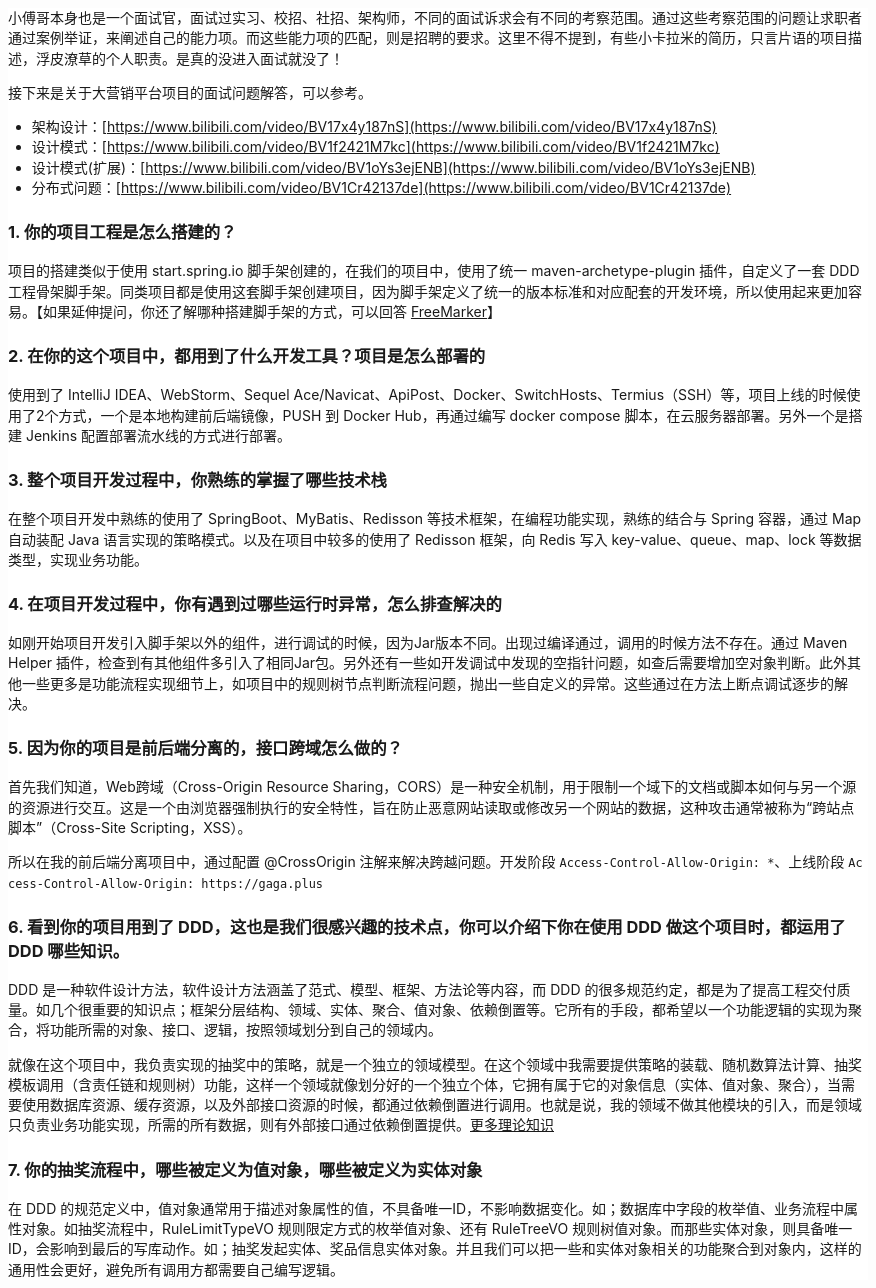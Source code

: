 小傅哥本身也是一个面试官，面试过实习、校招、社招、架构师，不同的面试诉求会有不同的考察范围。通过这些考察范围的问题让求职者通过案例举证，来阐述自己的能力项。而这些能力项的匹配，则是招聘的要求。这里不得不提到，有些小卡拉米的简历，只言片语的项目描述，浮皮潦草的个人职责。是真的没进入面试就没了！

接下来是关于大营销平台项目的面试问题解答，可以参考。

- 架构设计：[https://www.bilibili.com/video/BV17x4y187nS](https://www.bilibili.com/video/BV17x4y187nS)
- 设计模式：[https://www.bilibili.com/video/BV1f2421M7kc](https://www.bilibili.com/video/BV1f2421M7kc)
- 设计模式(扩展)：[https://www.bilibili.com/video/BV1oYs3ejENB](https://www.bilibili.com/video/BV1oYs3ejENB)
- 分布式问题：[https://www.bilibili.com/video/BV1Cr42137de](https://www.bilibili.com/video/BV1Cr42137de)

### 1. 你的项目工程是怎么搭建的？

项目的搭建类似于使用 start.spring.io 脚手架创建的，在我们的项目中，使用了统一 maven-archetype-plugin 插件，自定义了一套 DDD 工程骨架脚手架。同类项目都是使用这套脚手架创建项目，因为脚手架定义了统一的版本标准和对应配套的开发环境，所以使用起来更加容易。【如果延伸提问，你还了解哪种搭建脚手架的方式，可以回答 [FreeMarker](http://freemarker.foofun.cn/)】

### 2. 在你的这个项目中，都用到了什么开发工具？项目是怎么部署的

使用到了 IntelliJ IDEA、WebStorm、Sequel Ace/Navicat、ApiPost、Docker、SwitchHosts、Termius（SSH）等，项目上线的时候使用了2个方式，一个是本地构建前后端镜像，PUSH 到 Docker Hub，再通过编写 docker compose 脚本，在云服务器部署。另外一个是搭建 Jenkins 配置部署流水线的方式进行部署。

### 3. 整个项目开发过程中，你熟练的掌握了哪些技术栈

在整个项目开发中熟练的使用了 SpringBoot、MyBatis、Redisson 等技术框架，在编程功能实现，熟练的结合与 Spring 容器，通过 Map 自动装配 Java 语言实现的策略模式。以及在项目中较多的使用了 Redisson 框架，向 Redis 写入 key-value、queue、map、lock 等数据类型，实现业务功能。

### 4. 在项目开发过程中，你有遇到过哪些运行时异常，怎么排查解决的

如刚开始项目开发引入脚手架以外的组件，进行调试的时候，因为Jar版本不同。出现过编译通过，调用的时候方法不存在。通过 Maven Helper 插件，检查到有其他组件多引入了相同Jar包。另外还有一些如开发调试中发现的空指针问题，如查后需要增加空对象判断。此外其他一些更多是功能流程实现细节上，如项目中的规则树节点判断流程问题，抛出一些自定义的异常。这些通过在方法上断点调试逐步的解决。

### 5. 因为你的项目是前后端分离的，接口跨域怎么做的？

首先我们知道，Web跨域（Cross-Origin Resource Sharing，CORS）是一种安全机制，用于限制一个域下的文档或脚本如何与另一个源的资源进行交互。这是一个由浏览器强制执行的安全特性，旨在防止恶意网站读取或修改另一个网站的数据，这种攻击通常被称为“跨站点脚本”（Cross-Site Scripting，XSS）。

所以在我的前后端分离项目中，通过配置 @CrossOrigin 注解来解决跨越问题。开发阶段 `Access-Control-Allow-Origin: *`、上线阶段 `Access-Control-Allow-Origin: https://gaga.plus`

### 6. 看到你的项目用到了 DDD，这也是我们很感兴趣的技术点，你可以介绍下你在使用 DDD 做这个项目时，都运用了 DDD 哪些知识。

DDD 是一种软件设计方法，软件设计方法涵盖了范式、模型、框架、方法论等内容，而 DDD 的很多规范约定，都是为了提高工程交付质量。如几个很重要的知识点；框架分层结构、领域、实体、聚合、值对象、依赖倒置等。它所有的手段，都希望以一个功能逻辑的实现为聚合，将功能所需的对象、接口、逻辑，按照领域划分到自己的领域内。

就像在这个项目中，我负责实现的抽奖中的策略，就是一个独立的领域模型。在这个领域中我需要提供策略的装载、随机数算法计算、抽奖模板调用（含责任链和规则树）功能，这样一个领域就像划分好的一个独立个体，它拥有属于它的对象信息（实体、值对象、聚合），当需要使用数据库资源、缓存资源，以及外部接口资源的时候，都通过依赖倒置进行调用。也就是说，我的领域不做其他模块的引入，而是领域只负责业务功能实现，所需的所有数据，则有外部接口通过依赖倒置提供。[更多理论知识](https://t.zsxq.com/17tqSU5CE)

### 7. 你的抽奖流程中，哪些被定义为值对象，哪些被定义为实体对象

在 DDD 的规范定义中，值对象通常用于描述对象属性的值，不具备唯一ID，不影响数据变化。如；数据库中字段的枚举值、业务流程中属性对象。如抽奖流程中，RuleLimitTypeVO 规则限定方式的枚举值对象、还有 RuleTreeVO 规则树值对象。而那些实体对象，则具备唯一ID，会影响到最后的写库动作。如；抽奖发起实体、奖品信息实体对象。并且我们可以把一些和实体对象相关的功能聚合到对象内，这样的通用性会更好，避免所有调用方都需要自己编写逻辑。
